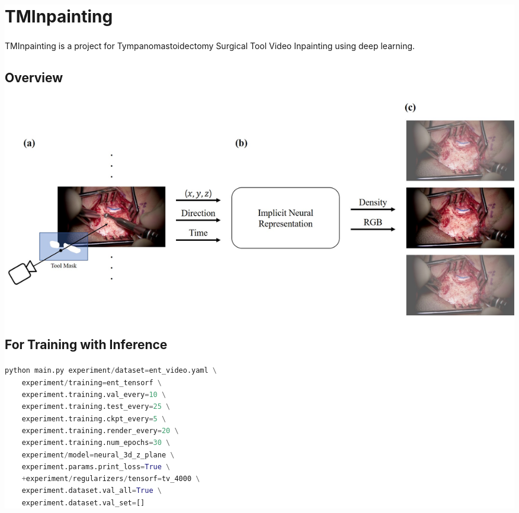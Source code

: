 # TMInpainting
TMInpainting is a project for Tympanomastoidectomy Surgical Tool Video Inpainting using deep learning.

## Overview

<img src="images/inpainting_model.jpg" alt="TMInpainting" width="100%" height="100%"/>

## For Training with Inference
```python
python main.py experiment/dataset=ent_video.yaml \
    experiment/training=ent_tensorf \
    experiment.training.val_every=10 \
    experiment.training.test_every=25 \
    experiment.training.ckpt_every=5 \
    experiment.training.render_every=20 \
    experiment.training.num_epochs=30 \
    experiment/model=neural_3d_z_plane \
    experiment.params.print_loss=True \
    +experiment/regularizers/tensorf=tv_4000 \
    experiment.dataset.val_all=True \
    experiment.dataset.val_set=[]
```

